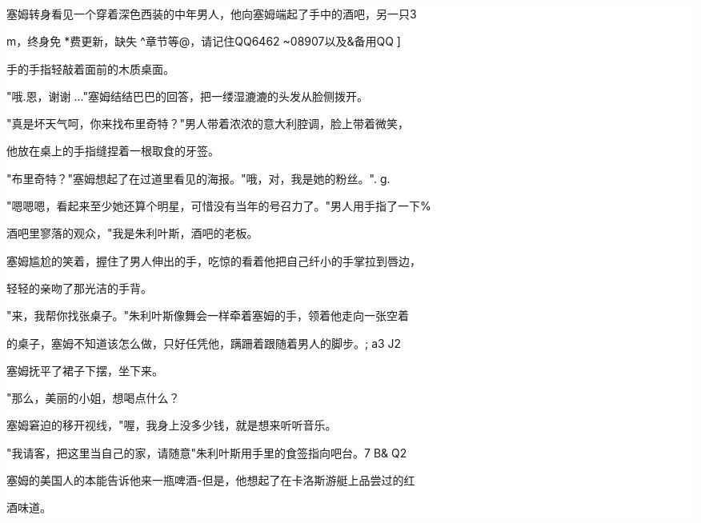 塞姆转身看见一个穿着深色西装的中年男人，他向塞姆端起了手中的酒吧，另一只3

m，终身免 *费更新，缺失 ^章节等@，请记住QQ6462 ~08907以及&备用QQ ]



手的手指轻敲着面前的木质桌面。





"哦.恩，谢谢 ..."塞姆结结巴巴的回答，把一缕湿漉漉的头发从脸侧拨开。



"真是坏天气呵，你来找布里奇特？"男人带着浓浓的意大利腔调，脸上带着微笑，



他放在桌上的手指缝捏着一根取食的牙签。



"布里奇特？"塞姆想起了在过道里看见的海报。"哦，对，我是她的粉丝。". g.





"嗯嗯嗯，看起来至少她还算个明星，可惜没有当年的号召力了。"男人用手指了一下%



酒吧里寥落的观众，"我是朱利叶斯，酒吧的老板。



塞姆尴尬的笑着，握住了男人伸出的手，吃惊的看着他把自己纤小的手掌拉到唇边，



轻轻的亲吻了那光洁的手背。



"来，我帮你找张桌子。"朱利叶斯像舞会一样牵着塞姆的手，领着他走向一张空着



的桌子，塞姆不知道该怎么做，只好任凭他，蹒跚着跟随着男人的脚步。; a3 J2



塞姆抚平了裙子下摆，坐下来。



"那么，美丽的小姐，想喝点什么？



塞姆窘迫的移开视线，"喔，我身上没多少钱，就是想来听听音乐。



"我请客，把这里当自己的家，请随意"朱利叶斯用手里的食签指向吧台。7 B& Q2





塞姆的美国人的本能告诉他来一瓶啤酒-但是，他想起了在卡洛斯游艇上品尝过的红



酒味道。
